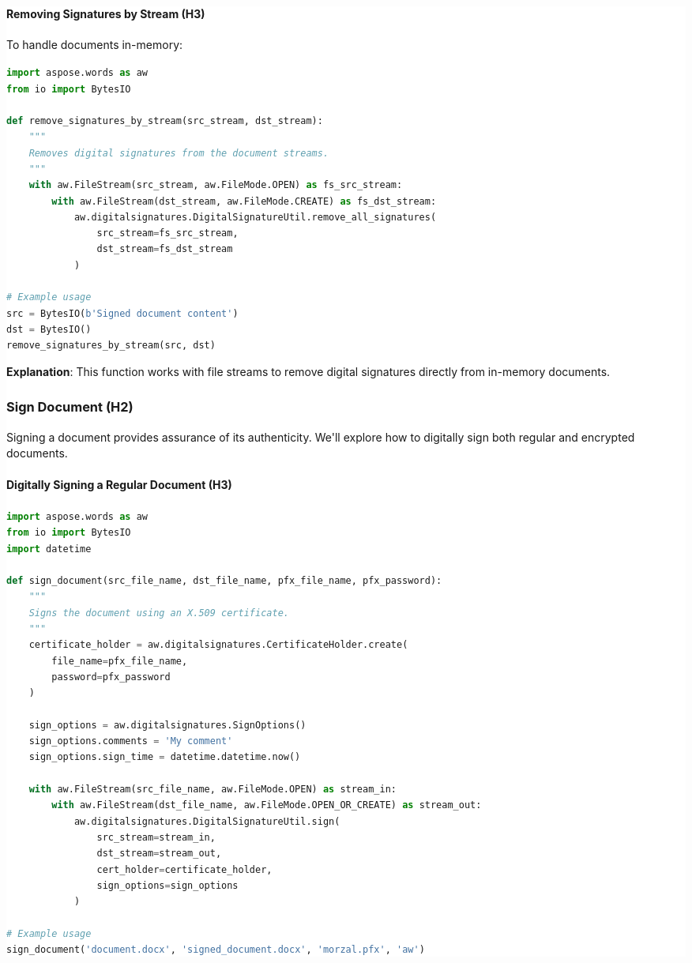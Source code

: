 #### Removing Signatures by Stream (H3)

To handle documents in-memory:

```python
import aspose.words as aw
from io import BytesIO

def remove_signatures_by_stream(src_stream, dst_stream):
    """
    Removes digital signatures from the document streams.
    """
    with aw.FileStream(src_stream, aw.FileMode.OPEN) as fs_src_stream:
        with aw.FileStream(dst_stream, aw.FileMode.CREATE) as fs_dst_stream:
            aw.digitalsignatures.DigitalSignatureUtil.remove_all_signatures(
                src_stream=fs_src_stream,
                dst_stream=fs_dst_stream
            )

# Example usage
src = BytesIO(b'Signed document content')
dst = BytesIO()
remove_signatures_by_stream(src, dst)
```

**Explanation**: This function works with file streams to remove digital signatures directly from in-memory documents.

### Sign Document (H2)

Signing a document provides assurance of its authenticity. We'll explore how to digitally sign both regular and encrypted documents.

#### Digitally Signing a Regular Document (H3)

```python
import aspose.words as aw
from io import BytesIO
import datetime

def sign_document(src_file_name, dst_file_name, pfx_file_name, pfx_password):
    """
    Signs the document using an X.509 certificate.
    """
    certificate_holder = aw.digitalsignatures.CertificateHolder.create(
        file_name=pfx_file_name,
        password=pfx_password
    )
    
    sign_options = aw.digitalsignatures.SignOptions()
    sign_options.comments = 'My comment'
    sign_options.sign_time = datetime.datetime.now()

    with aw.FileStream(src_file_name, aw.FileMode.OPEN) as stream_in:
        with aw.FileStream(dst_file_name, aw.FileMode.OPEN_OR_CREATE) as stream_out:
            aw.digitalsignatures.DigitalSignatureUtil.sign(
                src_stream=stream_in,
                dst_stream=stream_out,
                cert_holder=certificate_holder,
                sign_options=sign_options
            )

# Example usage
sign_document('document.docx', 'signed_document.docx', 'morzal.pfx', 'aw')
```
